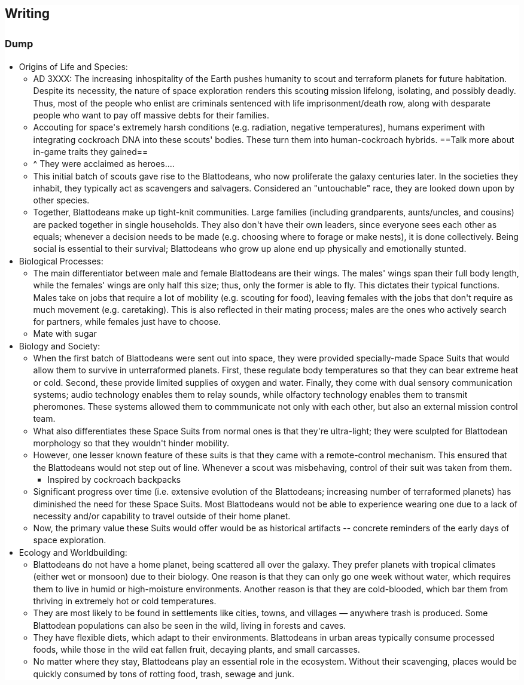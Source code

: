 ## Writing
### Dump
- Origins of Life and Species:
	- AD 3XXX: The increasing inhospitality of the Earth pushes humanity to scout and terraform planets for future habitation. Despite its necessity, the nature of space exploration renders this scouting mission lifelong, isolating, and possibly deadly. Thus, most of the people who enlist are criminals sentenced with life imprisonment/death row, along with desparate people who want to pay off massive debts for their families. 
	- Accouting for space's extremely harsh conditions (e.g. radiation, negative temperatures), humans  experiment with integrating cockroach DNA into these scouts' bodies. These turn them  into human-cockroach hybrids.  ==Talk more about in-game traits they gained==
	- ^ They were acclaimed as heroes....
	- This initial batch of scouts gave rise to the Blattodeans, who now  proliferate the galaxy centuries later. In the societies they inhabit, they typically act as scavengers and salvagers. Considered an "untouchable" race, they are looked down upon by other species. 
	- Together, Blattodeans make up tight-knit communities. Large families (including grandparents, aunts/uncles, and cousins) are packed together in single households. They also don't have their own leaders, since everyone sees each other as equals; whenever a decision needs to be made (e.g. choosing where to forage or make nests), it is done collectively. Being social is essential to their survival; Blattodeans who grow up alone end up physically and emotionally stunted.
- Biological Processes:
	- The main differentiator between male and female Blattodeans are their wings. The males' wings span their full body length, while the females' wings are only half this size; thus, only the former is able to fly. This dictates their typical functions. Males take on jobs that require a lot of mobility (e.g. scouting for food), leaving females with the jobs that don't require as much movement (e.g. caretaking). This is also reflected in their mating process; males are the ones who actively search for partners, while females just have to choose.
	- Mate with sugar
- Biology and Society: 
	- When the first batch of Blattodeans were sent out into space, they were provided   specially-made Space Suits that would allow them to survive in unterraformed planets. First, these regulate body temperatures so that they can bear extreme heat or cold. Second, these provide limited supplies of oxygen and water. Finally, they come with dual sensory communication systems; audio technology enables them to relay sounds, while olfactory technology enables them to transmit pheromones. These systems allowed them to commmunicate not only with each other, but also an external mission control team. 
	- What also differentiates these Space Suits from normal ones is that they're ultra-light; they were sculpted for Blattodean morphology so that they wouldn't hinder mobility. 
	- However, one lesser known feature of these suits is that they came with a remote-control mechanism. This ensured that the Blattodeans would not step out of line. Whenever a scout was misbehaving, control of their suit was taken from them. 
		- Inspired by cockroach backpacks
	- Significant progress over time (i.e. extensive evolution of the Blattodeans; increasing number of terraformed planets) has diminished the need for these Space Suits. Most Blattodeans would not be able to experience wearing one due to a lack of necessity and/or capability to travel outside of their home planet.
	- Now, the primary value these Suits would offer would be as historical artifacts -- concrete reminders of the early days of space exploration.
- Ecology and Worldbuilding:
	- Blattodeans do not have a home planet, being scattered all over the galaxy. They prefer planets with tropical climates (either wet or monsoon) due to their biology. One reason is that they can only go one week without water, which requires them to live in humid or high-moisture environments. Another reason is that they are cold-blooded, which bar them from thriving in extremely hot or cold temperatures.
	- They are most likely to be found in settlements like cities, towns, and villages — anywhere trash is produced.  Some Blattodean populations can also be seen in the wild, living in forests and caves.
	- They have flexible diets, which adapt to their environments. Blattodeans in urban areas typically consume processed foods, while those in the wild eat fallen fruit, decaying plants, and small carcasses.
	- No matter where they stay, Blattodeans play an essential role in the ecosystem. Without their scavenging, places would be quickly consumed by tons of rotting food, trash, sewage and junk. 
